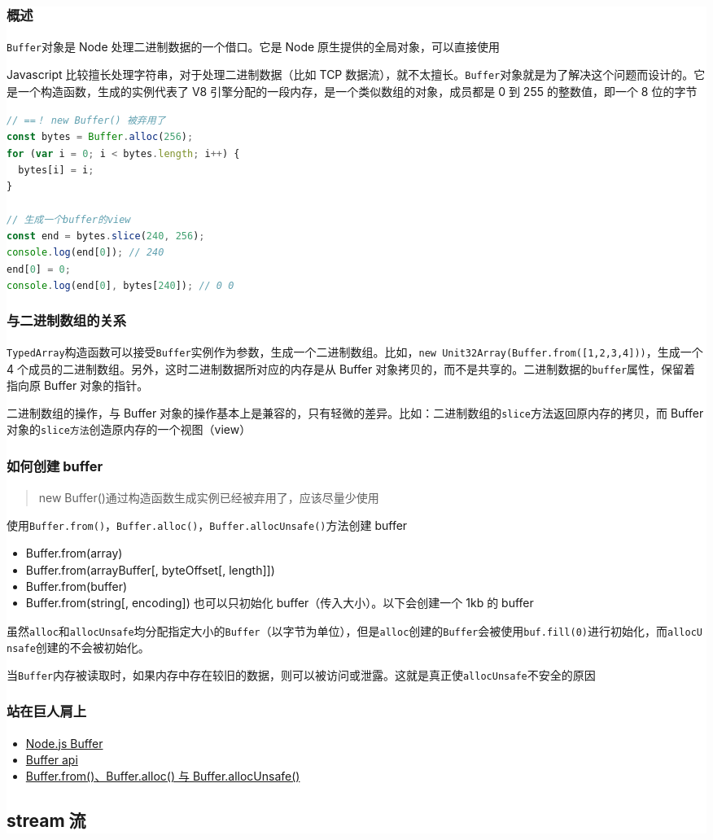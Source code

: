 ### 概述

`Buffer`对象是 Node 处理二进制数据的一个借口。它是 Node 原生提供的全局对象，可以直接使用

Javascript 比较擅长处理字符串，对于处理二进制数据（比如 TCP 数据流），就不太擅长。`Buffer`对象就是为了解决这个问题而设计的。它是一个构造函数，生成的实例代表了 V8 引擎分配的一段内存，是一个类似数组的对象，成员都是 0 到 255 的整数值，即一个 8 位的字节

```js
// ==！ new Buffer() 被弃用了
const bytes = Buffer.alloc(256);
for (var i = 0; i < bytes.length; i++) {
  bytes[i] = i;
}

// 生成一个buffer的view
const end = bytes.slice(240, 256);
console.log(end[0]); // 240
end[0] = 0;
console.log(end[0], bytes[240]); // 0 0
```

### 与二进制数组的关系

`TypedArray`构造函数可以接受`Buffer`实例作为参数，生成一个二进制数组。比如，`new Unit32Array(Buffer.from([1,2,3,4]))`，生成一个 4 个成员的二进制数组。另外，这时二进制数据所对应的内存是从 Buffer 对象拷贝的，而不是共享的。二进制数据的`buffer`属性，保留着指向原 Buffer 对象的指针。

二进制数组的操作，与 Buffer 对象的操作基本上是兼容的，只有轻微的差异。比如：二进制数组的`slice`方法返回原内存的拷贝，而 Buffer 对象的`slice方法`创造原内存的一个视图（view）

### 如何创建 buffer

> new Buffer()通过构造函数生成实例已经被弃用了，应该尽量少使用

使用`Buffer.from()`，`Buffer.alloc()`，`Buffer.allocUnsafe()`方法创建 buffer

- Buffer.from(array)
- Buffer.from(arrayBuffer[, byteOffset[, length]])
- Buffer.from(buffer)
- Buffer.from(string[, encoding])
  也可以只初始化 buffer（传入大小）。以下会创建一个 1kb 的 buffer

虽然`alloc`和`allocUnsafe`均分配指定大小的`Buffer`（以字节为单位），但是`alloc`创建的`Buffer`会被使用`buf.fill(0)`进行初始化，而`allocUnsafe`创建的不会被初始化。

当`Buffer`内存被读取时，如果内存中存在较旧的数据，则可以被访问或泄露。这就是真正使`allocUnsafe`不安全的原因

### 站在巨人肩上

- [Node.js Buffer](http://nodejs.cn/learn/nodejs-buffers)
- [Buffer api](http://nodejs.cn/api/buffer.html)
- [Buffer.from()、Buffer.alloc() 与 Buffer.allocUnsafe()](http://nodejs.cn/api/buffer/buffer_from_buffer_alloc_and_buffer_allocunsafe.html)

## stream 流
